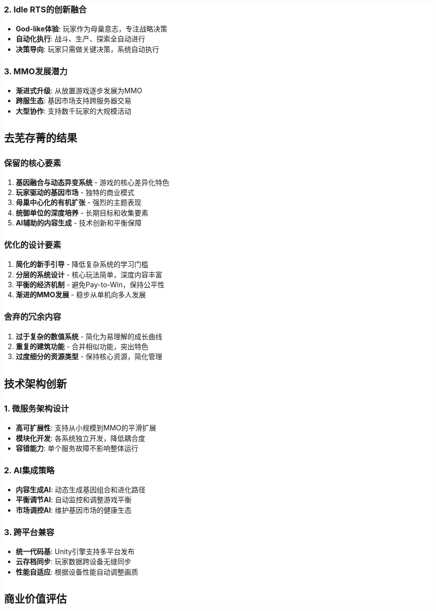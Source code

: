 ### 2. Idle RTS的创新融合
- **God-like体验**: 玩家作为母巢意志，专注战略决策
- **自动化执行**: 战斗、生产、探索全自动进行
- **决策导向**: 玩家只需做关键决策，系统自动执行

### 3. MMO发展潜力
- **渐进式升级**: 从放置游戏逐步发展为MMO
- **跨服生态**: 基因市场支持跨服务器交易
- **大型协作**: 支持数千玩家的大规模活动

## 去芜存菁的结果

### 保留的核心要素
1. **基因融合与动态异变系统** - 游戏的核心差异化特色
2. **玩家驱动的基因市场** - 独特的商业模式
3. **母巢中心化的有机扩张** - 强烈的主题表现
4. **统御单位的深度培养** - 长期目标和收集要素
5. **AI辅助的内容生成** - 技术创新和平衡保障

### 优化的设计要素
1. **简化的新手引导** - 降低复杂系统的学习门槛
2. **分层的系统设计** - 核心玩法简单，深度内容丰富
3. **平衡的经济机制** - 避免Pay-to-Win，保持公平性
4. **渐进的MMO发展** - 稳步从单机向多人发展

### 舍弃的冗余内容
1. **过于复杂的数值系统** - 简化为易理解的成长曲线
2. **重复的建筑功能** - 合并相似功能，突出特色
3. **过度细分的资源类型** - 保持核心资源，简化管理

## 技术架构创新

### 1. 微服务架构设计
- **高可扩展性**: 支持从小规模到MMO的平滑扩展
- **模块化开发**: 各系统独立开发，降低耦合度
- **容错能力**: 单个服务故障不影响整体运行

### 2. AI集成策略
- **内容生成AI**: 动态生成基因组合和进化路径
- **平衡调节AI**: 自动监控和调整游戏平衡
- **市场调控AI**: 维护基因市场的健康生态

### 3. 跨平台兼容
- **统一代码基**: Unity引擎支持多平台发布
- **云存档同步**: 玩家数据跨设备无缝同步
- **性能自适应**: 根据设备性能自动调整画质

## 商业价值评估
